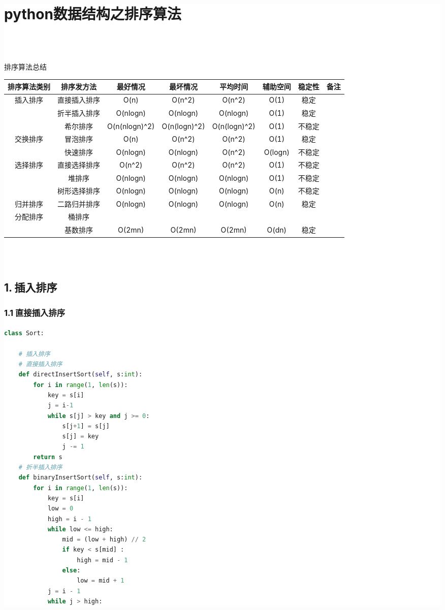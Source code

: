 # python数据结构之排序算法

<br>
<br>

排序算法总结

|排序算法类别|排序发方法|最好情况|最坏情况|平均时间|辅助空间|稳定性|备注|
|:---------:|:--------:|:-----:|:------:|:------:|:------:|:----:|:---:|
|插入排序|直接插入排序|O(n)|O(n^2)|O(n^2)|O(1)|稳定||
||折半插入排序|O(nlogn)|O(nlogn)|O(nlogn)|O(1)|稳定||
||希尔排序|O(n(nlogn)^2)|O(n(logn)^2)|O(n(logn)^2)|O(1)|不稳定||
|交换排序|冒泡排序|O(n)|O(n^2)|O(n^2)|O(1)|稳定||
||快速排序|O(nlogn)|O(nlogn)|O(n^2)|O(logn)|不稳定||
|选择排序|直接选择排序|O(n^2)|O(n^2)|O(n^2)|O(1)|不稳定||
||堆排序|O(nlogn)|O(nlogn)|O(nlogn)|O(1)|不稳定||
||树形选择排序|O(nlogn)|O(nlogn)|O(nlogn)|O(n)|不稳定||
|归并排序|二路归并排序|O(nlogn)|O(nlogn)|O(nlogn)|O(n)|稳定||
|分配排序|桶排序|||||||
||基数排序|O(2mn)|O(2mn)|O(2mn)|O(dn)|稳定||

<br>
<br>

## 1. 插入排序

### 1.1 直接插入排序

```python
class Sort:

    # 插入排序
    # 直接插入排序
    def directInsertSort(self, s:int):
        for i in range(1, len(s)):
            key = s[i]
            j = i-1
            while s[j] > key and j >= 0:
                s[j+1] = s[j]
                s[j] = key
                j -= 1
        return s
    # 折半插入排序
    def binaryInsertSort(self, s:int):
        for i in range(1, len(s)):
            key = s[i]
            low = 0
            high = i - 1
            while low <= high:
                mid = (low + high) // 2
                if key < s[mid] :
                    high = mid - 1
                else:
                    low = mid + 1
            j = i - 1
            while j > high:
```